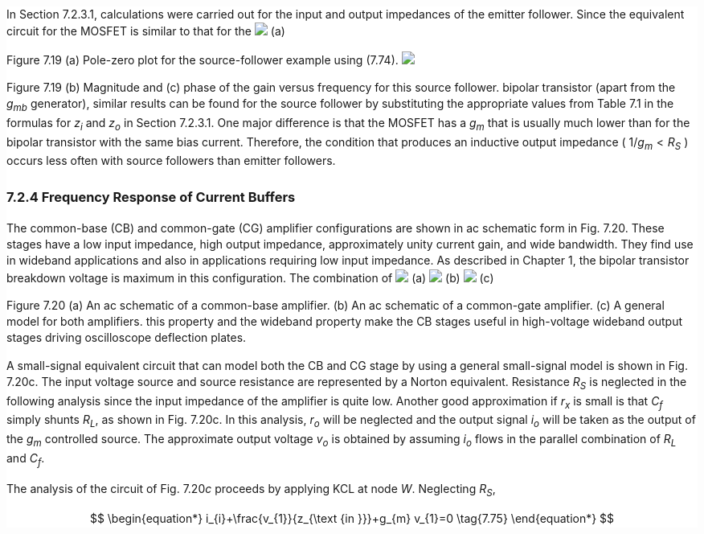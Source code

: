 In Section 7.2.3.1, calculations were carried out for the input and output impedances of the emitter follower. Since the equivalent circuit for the MOSFET is similar to that for the
![](https://cdn.mathpix.com/cropped/2024_11_07_1f43c3c9d755af3aa3b0g-013.jpg?height=614&width=893&top_left_y=1573&top_left_x=463)
(a)

Figure 7.19 (a) Pole-zero plot for the source-follower example using (7.74).
![](https://cdn.mathpix.com/cropped/2024_11_07_1f43c3c9d755af3aa3b0g-014.jpg?height=1411&width=989&top_left_y=194&top_left_x=427)

Figure 7.19 (b) Magnitude and (c) phase of the gain versus frequency for this source follower.
bipolar transistor (apart from the $g_{m b}$ generator), similar results can be found for the source follower by substituting the appropriate values from Table 7.1 in the formulas for $z_{i}$ and $z_{o}$ in Section 7.2.3.1. One major difference is that the MOSFET has a $g_{m}$ that is usually much lower than for the bipolar transistor with the same bias current. Therefore, the condition that produces an inductive output impedance ( $1 / g_{m}<R_{S}$ ) occurs less often with source followers than emitter followers.

### 7.2.4 Frequency Response of Current Buffers

The common-base (CB) and common-gate (CG) amplifier configurations are shown in ac schematic form in Fig. 7.20. These stages have a low input impedance, high output impedance, approximately unity current gain, and wide bandwidth. They find use in wideband applications and also in applications requiring low input impedance. As described in Chapter 1, the bipolar transistor breakdown voltage is maximum in this configuration. The combination of
![](https://cdn.mathpix.com/cropped/2024_11_07_1f43c3c9d755af3aa3b0g-015.jpg?height=327&width=656&top_left_y=199&top_left_x=584)
(a)
![](https://cdn.mathpix.com/cropped/2024_11_07_1f43c3c9d755af3aa3b0g-015.jpg?height=303&width=660&top_left_y=564&top_left_x=587)
(b)
![](https://cdn.mathpix.com/cropped/2024_11_07_1f43c3c9d755af3aa3b0g-015.jpg?height=476&width=1021&top_left_y=914&top_left_x=406)
(c)

Figure 7.20 (a) An ac schematic of a common-base amplifier. (b) An ac schematic of a common-gate amplifier. (c) A general model for both amplifiers.
this property and the wideband property make the CB stages useful in high-voltage wideband output stages driving oscilloscope deflection plates.

A small-signal equivalent circuit that can model both the CB and CG stage by using a general small-signal model is shown in Fig. 7.20c. The input voltage source and source resistance are represented by a Norton equivalent. Resistance $R_{S}$ is neglected in the following analysis since the input impedance of the amplifier is quite low. Another good approximation if $r_{x}$ is small is that $C_{f}$ simply shunts $R_{L}$, as shown in Fig. 7.20c. In this analysis, $r_{o}$ will be neglected and the output signal $i_{o}$ will be taken as the output of the $g_{m}$ controlled source. The approximate output voltage $v_{o}$ is obtained by assuming $i_{o}$ flows in the parallel combination of $R_{L}$ and $C_{f}$.

The analysis of the circuit of Fig. $7.20 c$ proceeds by applying KCL at node $W$. Neglecting $R_{S}$,

$$
\begin{equation*}
i_{i}+\frac{v_{1}}{z_{\text {in }}}+g_{m} v_{1}=0 \tag{7.75}
\end{equation*}
$$
